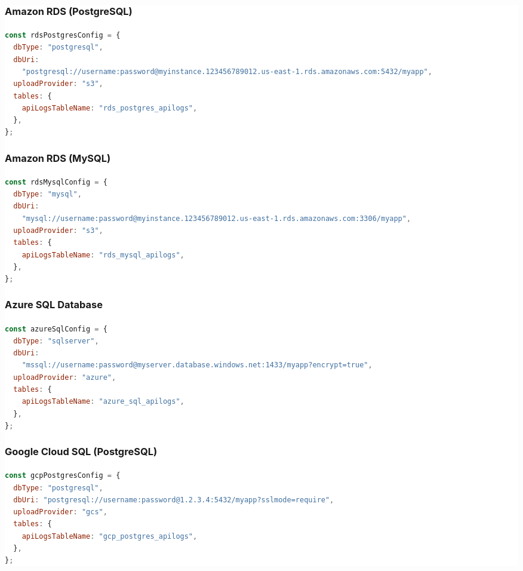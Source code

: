 ### Amazon RDS (PostgreSQL)

```javascript
const rdsPostgresConfig = {
  dbType: "postgresql",
  dbUri:
    "postgresql://username:password@myinstance.123456789012.us-east-1.rds.amazonaws.com:5432/myapp",
  uploadProvider: "s3",
  tables: {
    apiLogsTableName: "rds_postgres_apilogs",
  },
};
```

### Amazon RDS (MySQL)

```javascript
const rdsMysqlConfig = {
  dbType: "mysql",
  dbUri:
    "mysql://username:password@myinstance.123456789012.us-east-1.rds.amazonaws.com:3306/myapp",
  uploadProvider: "s3",
  tables: {
    apiLogsTableName: "rds_mysql_apilogs",
  },
};
```

### Azure SQL Database

```javascript
const azureSqlConfig = {
  dbType: "sqlserver",
  dbUri:
    "mssql://username:password@myserver.database.windows.net:1433/myapp?encrypt=true",
  uploadProvider: "azure",
  tables: {
    apiLogsTableName: "azure_sql_apilogs",
  },
};
```

### Google Cloud SQL (PostgreSQL)

```javascript
const gcpPostgresConfig = {
  dbType: "postgresql",
  dbUri: "postgresql://username:password@1.2.3.4:5432/myapp?sslmode=require",
  uploadProvider: "gcs",
  tables: {
    apiLogsTableName: "gcp_postgres_apilogs",
  },
};
```
